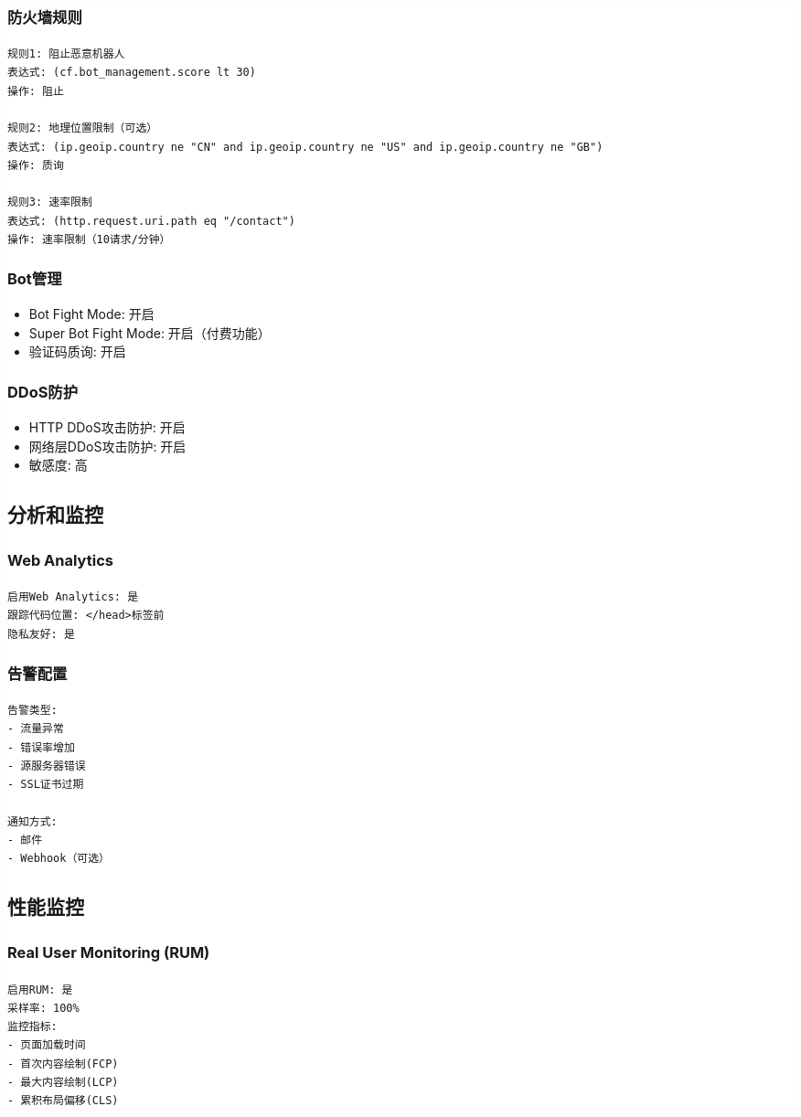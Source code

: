 ### 防火墙规则
```
规则1: 阻止恶意机器人
表达式: (cf.bot_management.score lt 30)
操作: 阻止

规则2: 地理位置限制（可选）
表达式: (ip.geoip.country ne "CN" and ip.geoip.country ne "US" and ip.geoip.country ne "GB")
操作: 质询

规则3: 速率限制
表达式: (http.request.uri.path eq "/contact")
操作: 速率限制（10请求/分钟）
```

### Bot管理
- Bot Fight Mode: 开启
- Super Bot Fight Mode: 开启（付费功能）
- 验证码质询: 开启

### DDoS防护
- HTTP DDoS攻击防护: 开启
- 网络层DDoS攻击防护: 开启
- 敏感度: 高

## 分析和监控

### Web Analytics
```
启用Web Analytics: 是
跟踪代码位置: </head>标签前
隐私友好: 是
```

### 告警配置
```
告警类型: 
- 流量异常
- 错误率增加
- 源服务器错误
- SSL证书过期

通知方式:
- 邮件
- Webhook（可选）
```

## 性能监控

### Real User Monitoring (RUM)
```
启用RUM: 是
采样率: 100%
监控指标:
- 页面加载时间
- 首次内容绘制(FCP)
- 最大内容绘制(LCP)
- 累积布局偏移(CLS)
```
